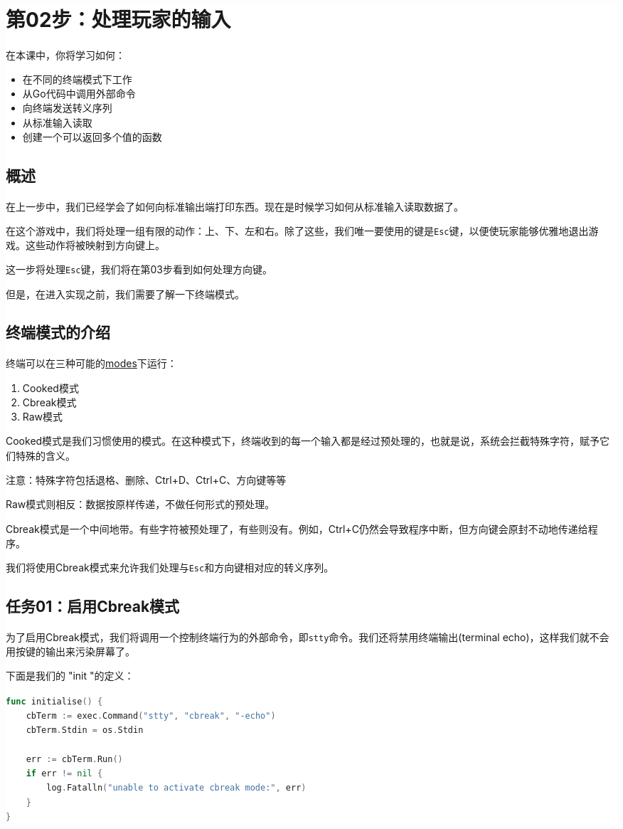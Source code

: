 # 第02步：处理玩家的输入

在本课中，你将学习如何：

- 在不同的终端模式下工作
- 从Go代码中调用外部命令
- 向终端发送转义序列
- 从标准输入读取
- 创建一个可以返回多个值的函数

## 概述

在上一步中，我们已经学会了如何向标准输出端打印东西。现在是时候学习如何从标准输入读取数据了。

在这个游戏中，我们将处理一组有限的动作：上、下、左和右。除了这些，我们唯一要使用的键是`Esc`键，以便使玩家能够优雅地退出游戏。这些动作将被映射到方向键上。

这一步将处理`Esc`键，我们将在第03步看到如何处理方向键。

但是，在进入实现之前，我们需要了解一下终端模式。

## 终端模式的介绍

终端可以在三种可能的[modes](https://en.wikipedia.org/wiki/Terminal_mode)下运行：

1. Cooked模式
2. Cbreak模式
3. Raw模式

Cooked模式是我们习惯使用的模式。在这种模式下，终端收到的每一个输入都是经过预处理的，也就是说，系统会拦截特殊字符，赋予它们特殊的含义。

注意：特殊字符包括退格、删除、Ctrl+D、Ctrl+C、方向键等等

Raw模式则相反：数据按原样传递，不做任何形式的预处理。

Cbreak模式是一个中间地带。有些字符被预处理了，有些则没有。例如，Ctrl+C仍然会导致程序中断，但方向键会原封不动地传递给程序。

我们将使用Cbreak模式来允许我们处理与`Esc`和方向键相对应的转义序列。

## 任务01：启用Cbreak模式

为了启用Cbreak模式，我们将调用一个控制终端行为的外部命令，即`stty`命令。我们还将禁用终端输出(terminal echo)，这样我们就不会用按键的输出来污染屏幕了。

下面是我们的 "init "的定义：

```go
func initialise() {
    cbTerm := exec.Command("stty", "cbreak", "-echo")
    cbTerm.Stdin = os.Stdin

    err := cbTerm.Run()
    if err != nil {
        log.Fatalln("unable to activate cbreak mode:", err)
    }
}
```
